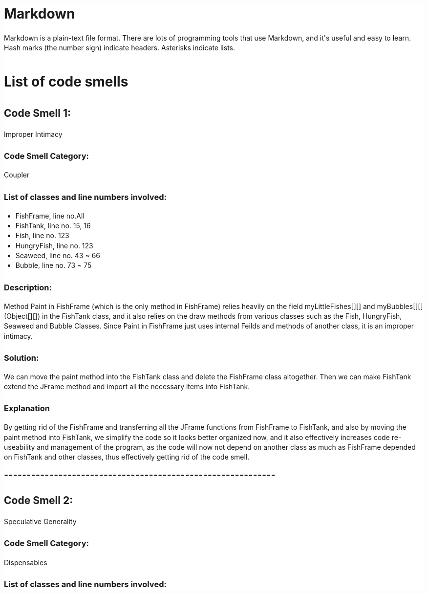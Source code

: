 # Markdown

Markdown is a plain-text file format. There are lots of programming tools that use Markdown, and it's useful and
easy to learn. Hash marks (the number sign) indicate headers. Asterisks indicate lists.

# List of code smells

## Code Smell 1: 
Improper Intimacy
### Code Smell Category: 
Coupler
### List of classes and line numbers involved:

* FishFrame, line no.All
* FishTank, line no. 15, 16
* Fish, line no. 123
* HungryFish, line no. 123
* Seaweed, line no. 43 ~ 66
* Bubble, line no. 73 ~ 75

### Description:

Method Paint in FishFrame (which is the only method in FishFrame) relies heavily on the field 
myLittleFishes[][] and myBubbles[][] (Object[][]) in the FishTank class, and it also relies on the draw methods from
various classes such as the Fish, HungryFish, Seaweed and Bubble Classes. Since Paint in FishFrame just uses internal 
Feilds and methods of another class, it is an improper intimacy. 

### Solution:

We can move the paint method into the FishTank class and delete the FishFrame class altogether. Then we can make
FishTank extend the JFrame method and import all the necessary items into FishTank.

### Explanation

By getting rid of the FishFrame and transferring all the JFrame functions from FishFrame to FishTank, and also by
moving the paint method into FishTank, we simplify the code so it looks better organized now, and it also effectively
increases code re-useability and management of the program, as the code will now not depend on another class as much as 
FishFrame depended on FishTank and other classes, thus effectively getting rid of the code smell.

============================================================

## Code Smell 2:
Speculative Generality
### Code Smell Category:
Dispensables
### List of classes and line numbers involved:
